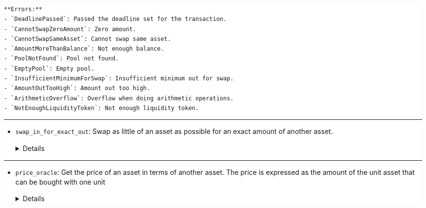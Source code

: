     **Errors:**
    - `DeadlinePassed`: Passed the deadline set for the transaction.
    - `CannotSwapZeroAmount`: Zero amount.
    - `CannotSwapSameAsset`: Cannot swap same asset.
    - `AmountMoreThanBalance`: Not enough balance.
    - `PoolNotFound`: Pool not found.
    - `EmptyPool`: Empty pool.
    - `InsufficientMinimumForSwap`: Insufficient minimum out for swap.
    - `AmountOutTooHigh`: Amount out too high.
    - `ArithmeticOverflow`: Overflow when doing arithmetic operations.
    - `NotEnoughLiquidityToken`: Not enough liquidity token.

---

* `swap_in_for_exact_out`:   Swap as little of an asset as possible for an exact amount of another asset.
    <details>

    **Parameters:**

    - `origin`: The account that is swapping.
    - `asset_in`: The asset to be swapped in.
    - `asset_out`: The asset to be swapped out.
    - `max_amount_in`: The maximum amount of the asset that should be swapped in.
    - `exact_amount_out`: The exact amount of the asset that should be swapped out.
    - `deadline`: The deadline for the transaction to be executed.

    **Formula:**

    ```rust
   /// exact_amount_in = 1 +
   /// (asset_in_reserve * exact_amount_out * 1000) /               <---- Numerator
   /// (asset_out_reserve - exact_amount_out) * (1000 - swap_fee))  <---- Denominator
   ///
   /// Note: both numerator and denominator are scaled by 1000 for precision on applying
   /// fees.
    ```
   
    **Errors:**

    - `CannotSwapZeroAmount`: Cannot swap zero amount.
    - `CannotSwapSameAsset`: Cannot swap same asset.
    - `DeadlinePassed`: Passed the deadline set for the transaction.
    - `AmountMoreThanBalance`: Not enough balance.
    - `PoolNotFound`: Pool not found.
    - `EmptyPool`: Empty pool.
    - `AmountOutTooHigh`: Amount out too high.
    - `InsufficientMaximumForSwap`: Insufficient maximum in for swap.
    - `ArithmeticOverflow`: Overflow when doing arithmetic operations.
     
---

* `price_oracle`:   Get the price of an asset in terms of another asset.
    The price is expressed as the amount of the unit asset that can be bought with one unit
    
    <details>
